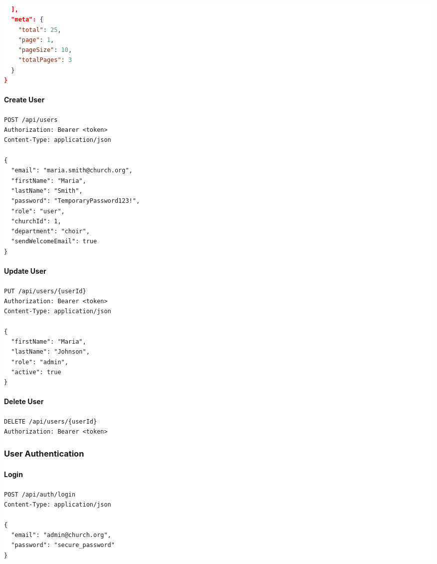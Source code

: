 ```json
  ],
  "meta": {
    "total": 25,
    "page": 1,
    "pageSize": 10,
    "totalPages": 3
  }
}
```

#### Create User
```http
POST /api/users
Authorization: Bearer <token>
Content-Type: application/json

{
  "email": "maria.smith@church.org",
  "firstName": "Maria",
  "lastName": "Smith",
  "password": "TemporaryPassword123!",
  "role": "user",
  "churchId": 1,
  "department": "choir",
  "sendWelcomeEmail": true
}
```

#### Update User
```http
PUT /api/users/{userId}
Authorization: Bearer <token>
Content-Type: application/json

{
  "firstName": "Maria",
  "lastName": "Johnson",
  "role": "admin",
  "active": true
}
```

#### Delete User
```http
DELETE /api/users/{userId}
Authorization: Bearer <token>
```

### User Authentication

#### Login
```http
POST /api/auth/login
Content-Type: application/json

{
  "email": "admin@church.org",
  "password": "secure_password"
}
```
